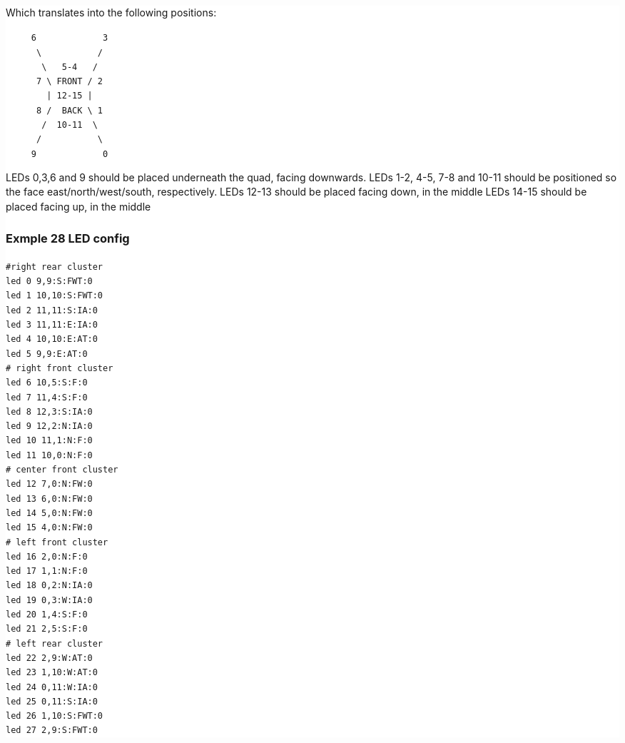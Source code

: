 
Which translates into the following positions:

```
     6             3
      \           / 
       \   5-4   / 
      7 \ FRONT / 2
        | 12-15 | 
      8 /  BACK \ 1
       /  10-11  \
      /           \ 
     9             0
```

LEDs 0,3,6 and 9 should be placed underneath the quad, facing downwards.
LEDs 1-2, 4-5, 7-8 and 10-11 should be positioned so the face east/north/west/south, respectively.
LEDs 12-13 should be placed facing down, in the middle
LEDs 14-15 should be placed facing up, in the middle
 
### Exmple 28 LED config

```
#right rear cluster
led 0 9,9:S:FWT:0
led 1 10,10:S:FWT:0
led 2 11,11:S:IA:0
led 3 11,11:E:IA:0
led 4 10,10:E:AT:0
led 5 9,9:E:AT:0
# right front cluster
led 6 10,5:S:F:0
led 7 11,4:S:F:0
led 8 12,3:S:IA:0
led 9 12,2:N:IA:0
led 10 11,1:N:F:0
led 11 10,0:N:F:0
# center front cluster
led 12 7,0:N:FW:0
led 13 6,0:N:FW:0
led 14 5,0:N:FW:0
led 15 4,0:N:FW:0
# left front cluster
led 16 2,0:N:F:0
led 17 1,1:N:F:0
led 18 0,2:N:IA:0
led 19 0,3:W:IA:0
led 20 1,4:S:F:0
led 21 2,5:S:F:0
# left rear cluster
led 22 2,9:W:AT:0
led 23 1,10:W:AT:0
led 24 0,11:W:IA:0
led 25 0,11:S:IA:0
led 26 1,10:S:FWT:0
led 27 2,9:S:FWT:0
```
